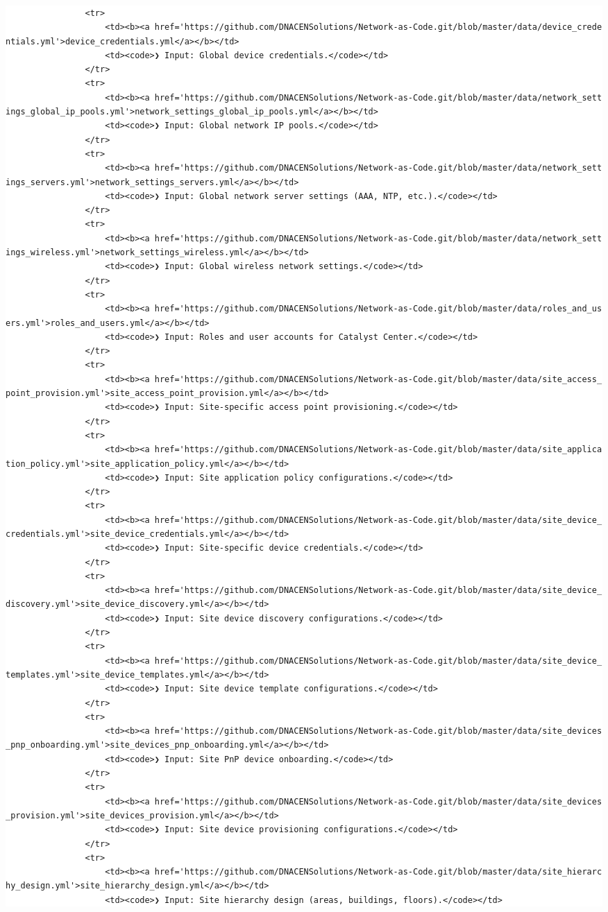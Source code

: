 					<tr>
						<td><b><a href='https://github.com/DNACENSolutions/Network-as-Code.git/blob/master/data/device_credentials.yml'>device_credentials.yml</a></b></td>
						<td><code>❯ Input: Global device credentials.</code></td>
					</tr>
					<tr>
						<td><b><a href='https://github.com/DNACENSolutions/Network-as-Code.git/blob/master/data/network_settings_global_ip_pools.yml'>network_settings_global_ip_pools.yml</a></b></td>
						<td><code>❯ Input: Global network IP pools.</code></td>
					</tr>
					<tr>
						<td><b><a href='https://github.com/DNACENSolutions/Network-as-Code.git/blob/master/data/network_settings_servers.yml'>network_settings_servers.yml</a></b></td>
						<td><code>❯ Input: Global network server settings (AAA, NTP, etc.).</code></td>
					</tr>
					<tr>
						<td><b><a href='https://github.com/DNACENSolutions/Network-as-Code.git/blob/master/data/network_settings_wireless.yml'>network_settings_wireless.yml</a></b></td>
						<td><code>❯ Input: Global wireless network settings.</code></td>
					</tr>
					<tr>
						<td><b><a href='https://github.com/DNACENSolutions/Network-as-Code.git/blob/master/data/roles_and_users.yml'>roles_and_users.yml</a></b></td>
						<td><code>❯ Input: Roles and user accounts for Catalyst Center.</code></td>
					</tr>
					<tr>
						<td><b><a href='https://github.com/DNACENSolutions/Network-as-Code.git/blob/master/data/site_access_point_provision.yml'>site_access_point_provision.yml</a></b></td>
						<td><code>❯ Input: Site-specific access point provisioning.</code></td>
					</tr>
					<tr>
						<td><b><a href='https://github.com/DNACENSolutions/Network-as-Code.git/blob/master/data/site_application_policy.yml'>site_application_policy.yml</a></b></td>
						<td><code>❯ Input: Site application policy configurations.</code></td>
					</tr>
					<tr>
						<td><b><a href='https://github.com/DNACENSolutions/Network-as-Code.git/blob/master/data/site_device_credentials.yml'>site_device_credentials.yml</a></b></td>
						<td><code>❯ Input: Site-specific device credentials.</code></td>
					</tr>
					<tr>
						<td><b><a href='https://github.com/DNACENSolutions/Network-as-Code.git/blob/master/data/site_device_discovery.yml'>site_device_discovery.yml</a></b></td>
						<td><code>❯ Input: Site device discovery configurations.</code></td>
					</tr>
					<tr>
						<td><b><a href='https://github.com/DNACENSolutions/Network-as-Code.git/blob/master/data/site_device_templates.yml'>site_device_templates.yml</a></b></td>
						<td><code>❯ Input: Site device template configurations.</code></td>
					</tr>
					<tr>
						<td><b><a href='https://github.com/DNACENSolutions/Network-as-Code.git/blob/master/data/site_devices_pnp_onboarding.yml'>site_devices_pnp_onboarding.yml</a></b></td>
						<td><code>❯ Input: Site PnP device onboarding.</code></td>
					</tr>
					<tr>
						<td><b><a href='https://github.com/DNACENSolutions/Network-as-Code.git/blob/master/data/site_devices_provision.yml'>site_devices_provision.yml</a></b></td>
						<td><code>❯ Input: Site device provisioning configurations.</code></td>
					</tr>
					<tr>
						<td><b><a href='https://github.com/DNACENSolutions/Network-as-Code.git/blob/master/data/site_hierarchy_design.yml'>site_hierarchy_design.yml</a></b></td>
						<td><code>❯ Input: Site hierarchy design (areas, buildings, floors).</code></td>